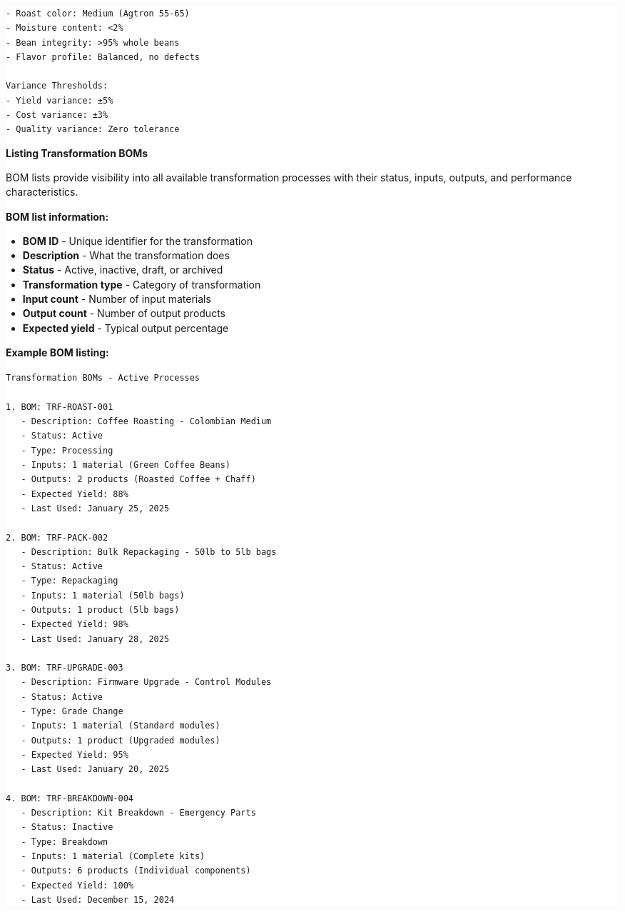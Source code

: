 ```
- Roast color: Medium (Agtron 55-65)
- Moisture content: <2%
- Bean integrity: >95% whole beans
- Flavor profile: Balanced, no defects

Variance Thresholds:
- Yield variance: ±5%
- Cost variance: ±3%
- Quality variance: Zero tolerance
```

**Listing Transformation BOMs**

BOM lists provide visibility into all available transformation processes with their status, inputs, outputs, and performance characteristics.

**BOM list information:**
- **BOM ID** - Unique identifier for the transformation
- **Description** - What the transformation does
- **Status** - Active, inactive, draft, or archived
- **Transformation type** - Category of transformation
- **Input count** - Number of input materials
- **Output count** - Number of output products
- **Expected yield** - Typical output percentage

**Example BOM listing:**
```
Transformation BOMs - Active Processes

1. BOM: TRF-ROAST-001
   - Description: Coffee Roasting - Colombian Medium
   - Status: Active
   - Type: Processing
   - Inputs: 1 material (Green Coffee Beans)
   - Outputs: 2 products (Roasted Coffee + Chaff)
   - Expected Yield: 88%
   - Last Used: January 25, 2025

2. BOM: TRF-PACK-002
   - Description: Bulk Repackaging - 50lb to 5lb bags
   - Status: Active
   - Type: Repackaging
   - Inputs: 1 material (50lb bags)
   - Outputs: 1 product (5lb bags)
   - Expected Yield: 98%
   - Last Used: January 28, 2025

3. BOM: TRF-UPGRADE-003
   - Description: Firmware Upgrade - Control Modules
   - Status: Active
   - Type: Grade Change
   - Inputs: 1 material (Standard modules)
   - Outputs: 1 product (Upgraded modules)
   - Expected Yield: 95%
   - Last Used: January 20, 2025

4. BOM: TRF-BREAKDOWN-004
   - Description: Kit Breakdown - Emergency Parts
   - Status: Inactive
   - Type: Breakdown
   - Inputs: 1 material (Complete kits)
   - Outputs: 6 products (Individual components)
   - Expected Yield: 100%
   - Last Used: December 15, 2024

```